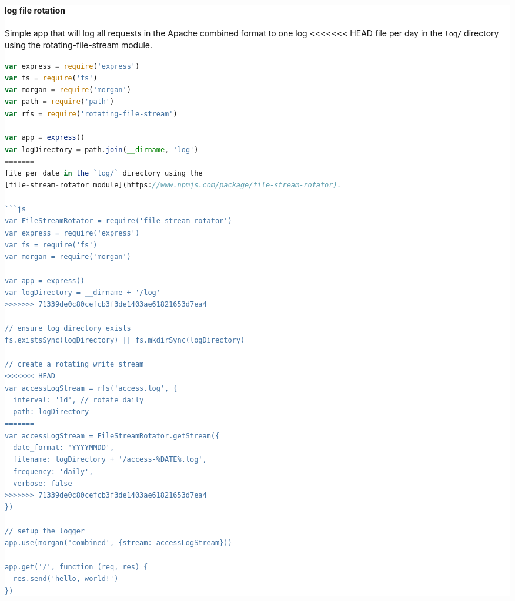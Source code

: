 #### log file rotation

Simple app that will log all requests in the Apache combined format to one log
<<<<<<< HEAD
file per day in the `log/` directory using the
[rotating-file-stream module](https://www.npmjs.com/package/rotating-file-stream).

```js
var express = require('express')
var fs = require('fs')
var morgan = require('morgan')
var path = require('path')
var rfs = require('rotating-file-stream')

var app = express()
var logDirectory = path.join(__dirname, 'log')
=======
file per date in the `log/` directory using the
[file-stream-rotator module](https://www.npmjs.com/package/file-stream-rotator).

```js
var FileStreamRotator = require('file-stream-rotator')
var express = require('express')
var fs = require('fs')
var morgan = require('morgan')

var app = express()
var logDirectory = __dirname + '/log'
>>>>>>> 71339de0c80cefcb3f3de1403ae61821653d7ea4

// ensure log directory exists
fs.existsSync(logDirectory) || fs.mkdirSync(logDirectory)

// create a rotating write stream
<<<<<<< HEAD
var accessLogStream = rfs('access.log', {
  interval: '1d', // rotate daily
  path: logDirectory
=======
var accessLogStream = FileStreamRotator.getStream({
  date_format: 'YYYYMMDD',
  filename: logDirectory + '/access-%DATE%.log',
  frequency: 'daily',
  verbose: false
>>>>>>> 71339de0c80cefcb3f3de1403ae61821653d7ea4
})

// setup the logger
app.use(morgan('combined', {stream: accessLogStream}))

app.get('/', function (req, res) {
  res.send('hello, world!')
})
```
